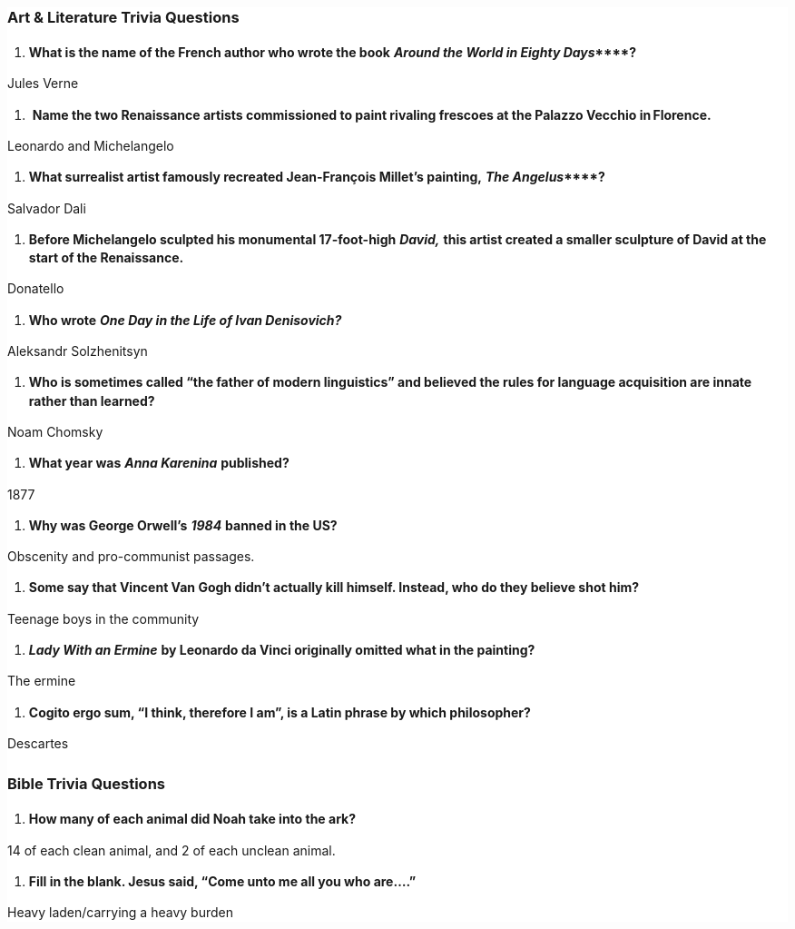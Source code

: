 ### **Art & Literature Trivia Questions**

1. **What is the name of the French author who wrote the book** **_Around the World in Eighty Days_****?**

Jules Verne

1.   **Name the two Renaissance artists commissioned to paint rivaling frescoes at the Palazzo Vecchio in Florence.**

Leonardo and Michelangelo

1. **What surrealist artist famously recreated Jean-François Millet’s painting,** **_The Angelus_****?**

Salvador Dali

1. **Before Michelangelo sculpted his monumental 17-foot-high** **_David,_** **this artist created a smaller sculpture of David at the start of the Renaissance.** 

Donatello

1. **Who wrote** **_One Day in the Life of Ivan Denisovich?_**

Aleksandr Solzhenitsyn 

1. **Who is sometimes called “the father of modern linguistics” and believed the rules for language acquisition are innate rather than learned?** 

Noam Chomsky

1. **What year was** **_Anna Karenina_** **published?** 

1877

1. **Why was George Orwell’s** **_1984_** **banned in the US?**

Obscenity and pro-communist passages.

1. **Some say that Vincent Van Gogh didn’t actually kill himself. Instead, who do they believe shot him?**

Teenage boys in the community

1. **_Lady With an Ermine_** **by Leonardo da Vinci originally omitted what in the painting?** 

The ermine

1. **Cogito ergo sum, “I think, therefore I am”, is a Latin phrase by which philosopher?**

Descartes

### **Bible Trivia Questions**

1. **How many of each animal did Noah take into the ark?** 

14 of each clean animal, and 2 of each unclean animal. 

1. **Fill in the blank. Jesus said, “Come unto me all you who are….”** 

Heavy laden/carrying a heavy burden
